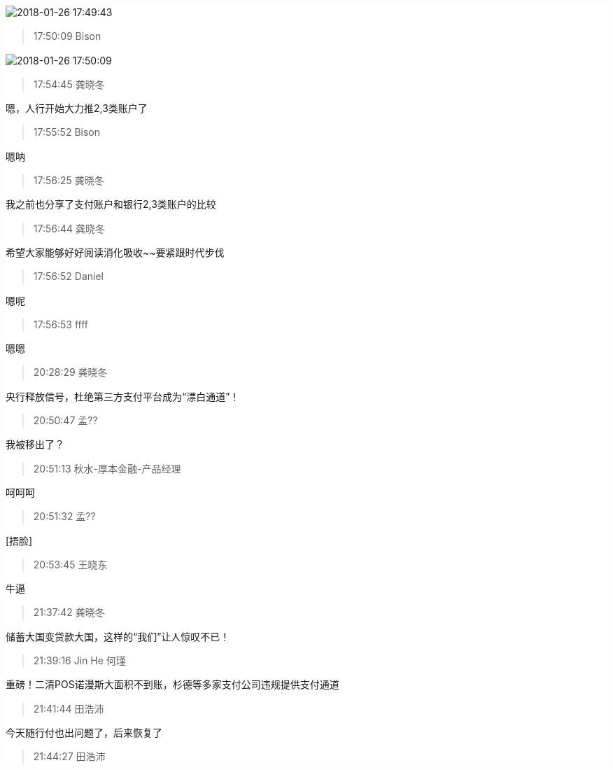 ![2018-01-26 17:49:43](http://static.cocolian.cn/img/201801/20180126_174943.png) 
   
> 17:50:09  Bison  
   
![2018-01-26 17:50:09](http://static.cocolian.cn/img/201801/20180126_175009.png) 
   
> 17:54:45  龚晓冬  
   
嗯，人行开始大力推2,3类账户了  
   
> 17:55:52  Bison  
   
嗯呐  
   
> 17:56:25  龚晓冬  
   
我之前也分享了支付账户和银行2,3类账户的比较  
   
> 17:56:44  龚晓冬  
   
希望大家能够好好阅读消化吸收~~要紧跟时代步伐  
   
> 17:56:52  Daniel  
   
嗯呢  
   
> 17:56:53  ffff  
   
嗯嗯  
   
> 20:28:29  龚晓冬  
   
央行释放信号，杜绝第三方支付平台成为“漂白通道”！  
   
> 20:50:47  孟??  
   
我被移出了？  
   
> 20:51:13  秋水-厚本金融-产品经理  
   
呵呵呵  
   
> 20:51:32  孟??  
   
[捂脸]  
   
> 20:53:45  王晓东  
   
牛逼  
   
> 21:37:42  龚晓冬  
   
储蓄大国变贷款大国，这样的“我们”让人惊叹不已！  
   
> 21:39:16  Jin He 何瑾  
   
重磅！二清POS诺漫斯大面积不到账，杉德等多家支付公司违规提供支付通道  
   
> 21:41:44  田浩沛  
   
今天随行付也出问题了，后来恢复了  
   
> 21:44:27  田浩沛  
   